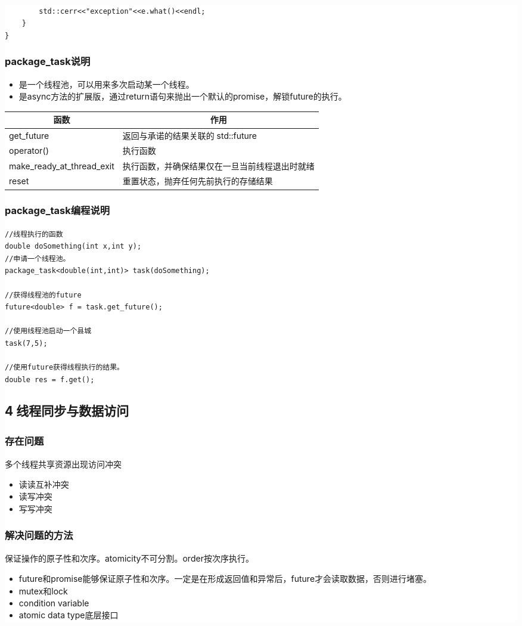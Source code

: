 ```
        std::cerr<<"exception"<<e.what()<<endl;
    }
}
```

### package_task说明
* 是一个线程池，可以用来多次启动某一个线程。
* 是async方法的扩展版，通过return语句来抛出一个默认的promise，解锁future的执行。


|函数|作用|
|---|---|
get_future|返回与承诺的结果关联的 std::future
operator() | 执行函数
make_ready_at_thread_exit | 执行函数，并确保结果仅在一旦当前线程退出时就绪
reset | 重置状态，抛弃任何先前执行的存储结果

### package_task编程说明

```
//线程执行的函数
double doSomething(int x,int y);
//申请一个线程池。
package_task<double(int,int)> task(doSomething);

//获得线程池的future
future<double> f = task.get_future();

//使用线程池启动一个县城
task(7,5);

//使用future获得线程执行的结果。
double res = f.get();
```
## 4 线程同步与数据访问

### 存在问题

多个线程共享资源出现访问冲突

* 读读互补冲突
* 读写冲突
* 写写冲突

### 解决问题的方法

保证操作的原子性和次序。atomicity不可分割。order按次序执行。

* future和promise能够保证原子性和次序。一定是在形成返回值和异常后，future才会读取数据，否则进行堵塞。
* mutex和lock
* condition variable
* atomic data type底层接口
